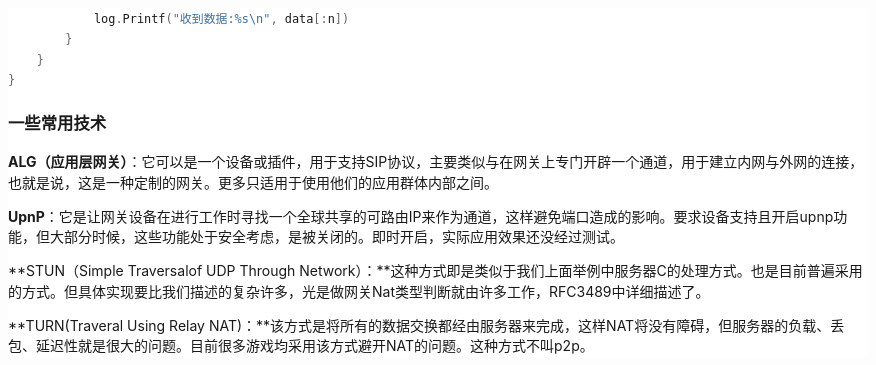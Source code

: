 ```go
			log.Printf("收到数据:%s\n", data[:n])
		}
	}
}
```



### 一些常用技术

**ALG（应用层网关）**：它可以是一个设备或插件，用于支持SIP协议，主要类似与在网关上专门开辟一个通道，用于建立内网与外网的连接，也就是说，这是一种定制的网关。更多只适用于使用他们的应用群体内部之间。

**UpnP**：它是让网关设备在进行工作时寻找一个全球共享的可路由IP来作为通道，这样避免端口造成的影响。要求设备支持且开启upnp功能，但大部分时候，这些功能处于安全考虑，是被关闭的。即时开启，实际应用效果还没经过测试。

**STUN（Simple Traversalof UDP Through Network）：**这种方式即是类似于我们上面举例中服务器C的处理方式。也是目前普遍采用的方式。但具体实现要比我们描述的复杂许多，光是做网关Nat类型判断就由许多工作，RFC3489中详细描述了。

**TURN(Traveral Using Relay NAT)：**该方式是将所有的数据交换都经由服务器来完成，这样NAT将没有障碍，但服务器的负载、丢包、延迟性就是很大的问题。目前很多游戏均采用该方式避开NAT的问题。这种方式不叫p2p。


